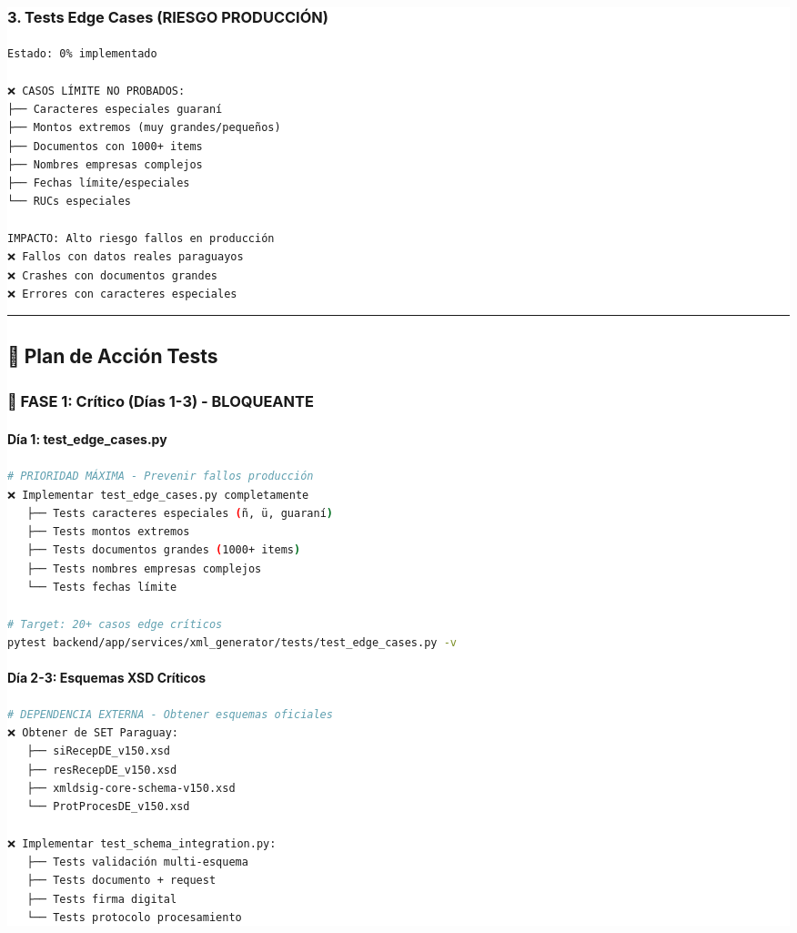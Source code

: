 ### **3. Tests Edge Cases (RIESGO PRODUCCIÓN)**
```
Estado: 0% implementado

❌ CASOS LÍMITE NO PROBADOS:
├── Caracteres especiales guaraní
├── Montos extremos (muy grandes/pequeños)
├── Documentos con 1000+ items
├── Nombres empresas complejos
├── Fechas límite/especiales
└── RUCs especiales

IMPACTO: Alto riesgo fallos en producción
❌ Fallos con datos reales paraguayos
❌ Crashes con documentos grandes
❌ Errores con caracteres especiales
```

---

## 🎯 Plan de Acción Tests

### **🔴 FASE 1: Crítico (Días 1-3) - BLOQUEANTE**

#### **Día 1: test_edge_cases.py**
```bash
# PRIORIDAD MÁXIMA - Prevenir fallos producción
❌ Implementar test_edge_cases.py completamente
   ├── Tests caracteres especiales (ñ, ü, guaraní)
   ├── Tests montos extremos
   ├── Tests documentos grandes (1000+ items)
   ├── Tests nombres empresas complejos
   └── Tests fechas límite

# Target: 20+ casos edge críticos
pytest backend/app/services/xml_generator/tests/test_edge_cases.py -v
```

#### **Día 2-3: Esquemas XSD Críticos**
```bash
# DEPENDENCIA EXTERNA - Obtener esquemas oficiales
❌ Obtener de SET Paraguay:
   ├── siRecepDE_v150.xsd
   ├── resRecepDE_v150.xsd
   ├── xmldsig-core-schema-v150.xsd
   └── ProtProcesDE_v150.xsd

❌ Implementar test_schema_integration.py:
   ├── Tests validación multi-esquema
   ├── Tests documento + request
   ├── Tests firma digital
   └── Tests protocolo procesamiento
```
